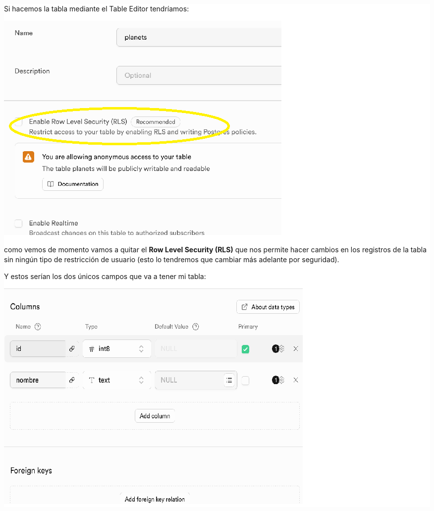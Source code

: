 Si hacemos la tabla mediante el Table Editor tendríamos:

![Table Editor 1](./images/imagen06.png)

como vemos de momento vamos a quitar el **Row Level Security (RLS)** que nos permite hacer cambios en los registros de la tabla sin ningún tipo de restricción de usuario (esto lo tendremos que cambiar más adelante por seguridad).

Y estos serían los dos únicos campos que va a tener mi tabla:

![Table Editor 2](./images/imagen07.png)
